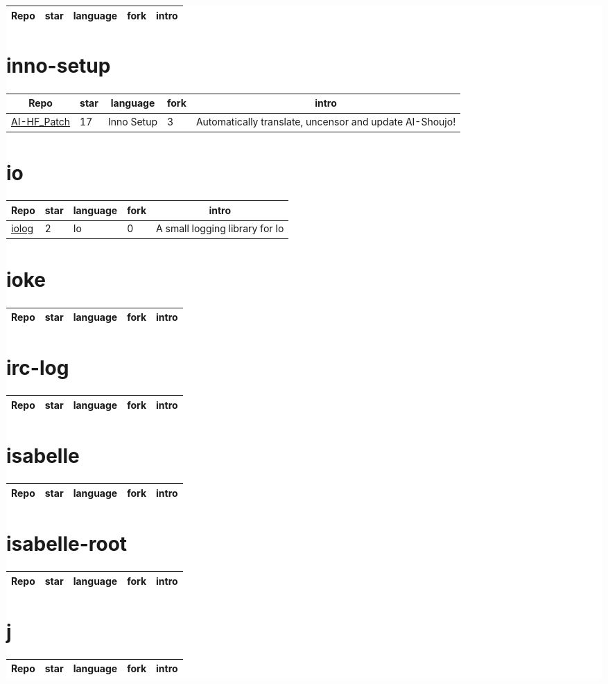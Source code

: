 Repo|star|language|fork|intro
-|-|-|-|-



# inno-setup

Repo|star|language|fork|intro
-|-|-|-|-
[AI-HF_Patch](https://github.com/ManlyMarco/AI-HF_Patch)|17|Inno Setup|3|Automatically translate, uncensor and update AI-Shoujo!


# io

Repo|star|language|fork|intro
-|-|-|-|-
[iolog](https://github.com/seejohnrun/iolog)|2|Io|0|A small logging library for Io


# ioke

Repo|star|language|fork|intro
-|-|-|-|-



# irc-log

Repo|star|language|fork|intro
-|-|-|-|-



# isabelle

Repo|star|language|fork|intro
-|-|-|-|-



# isabelle-root

Repo|star|language|fork|intro
-|-|-|-|-



# j

Repo|star|language|fork|intro
-|-|-|-|-
